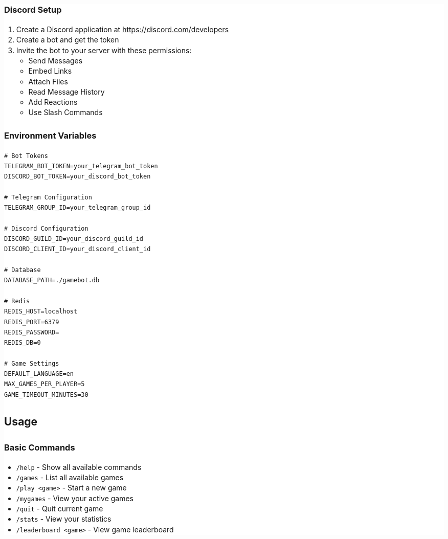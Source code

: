 ### Discord Setup

1. Create a Discord application at https://discord.com/developers
2. Create a bot and get the token
3. Invite the bot to your server with these permissions:
   - Send Messages
   - Embed Links
   - Attach Files
   - Read Message History
   - Add Reactions
   - Use Slash Commands

### Environment Variables

```env
# Bot Tokens
TELEGRAM_BOT_TOKEN=your_telegram_bot_token
DISCORD_BOT_TOKEN=your_discord_bot_token

# Telegram Configuration
TELEGRAM_GROUP_ID=your_telegram_group_id

# Discord Configuration
DISCORD_GUILD_ID=your_discord_guild_id
DISCORD_CLIENT_ID=your_discord_client_id

# Database
DATABASE_PATH=./gamebot.db

# Redis
REDIS_HOST=localhost
REDIS_PORT=6379
REDIS_PASSWORD=
REDIS_DB=0

# Game Settings
DEFAULT_LANGUAGE=en
MAX_GAMES_PER_PLAYER=5
GAME_TIMEOUT_MINUTES=30
```

## Usage

### Basic Commands

- `/help` - Show all available commands
- `/games` - List all available games
- `/play <game>` - Start a new game
- `/mygames` - View your active games
- `/quit` - Quit current game
- `/stats` - View your statistics
- `/leaderboard <game>` - View game leaderboard
